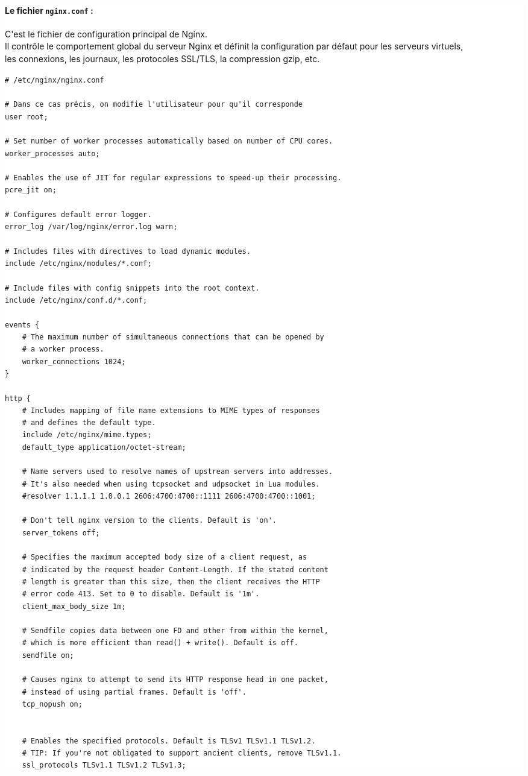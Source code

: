 
#### Le fichier `nginx.conf` :<br> 
C'est le fichier de configuration principal de Nginx.<br> 
Il contrôle le comportement global du serveur Nginx et définit la configuration par défaut pour les serveurs virtuels,<br> 
les connexions, les journaux, les protocoles SSL/TLS, la compression gzip, etc. 
```
# /etc/nginx/nginx.conf

# Dans ce cas précis, on modifie l'utilisateur pour qu'il corresponde 
user root;

# Set number of worker processes automatically based on number of CPU cores.
worker_processes auto;

# Enables the use of JIT for regular expressions to speed-up their processing.
pcre_jit on;

# Configures default error logger.
error_log /var/log/nginx/error.log warn;

# Includes files with directives to load dynamic modules.
include /etc/nginx/modules/*.conf;

# Include files with config snippets into the root context.
include /etc/nginx/conf.d/*.conf;

events {
	# The maximum number of simultaneous connections that can be opened by
	# a worker process.
	worker_connections 1024;
}

http {
	# Includes mapping of file name extensions to MIME types of responses
	# and defines the default type.
	include /etc/nginx/mime.types;
	default_type application/octet-stream;

	# Name servers used to resolve names of upstream servers into addresses.
	# It's also needed when using tcpsocket and udpsocket in Lua modules.
	#resolver 1.1.1.1 1.0.0.1 2606:4700:4700::1111 2606:4700:4700::1001;

	# Don't tell nginx version to the clients. Default is 'on'.
	server_tokens off;

	# Specifies the maximum accepted body size of a client request, as
	# indicated by the request header Content-Length. If the stated content
	# length is greater than this size, then the client receives the HTTP
	# error code 413. Set to 0 to disable. Default is '1m'.
	client_max_body_size 1m;

	# Sendfile copies data between one FD and other from within the kernel,
	# which is more efficient than read() + write(). Default is off.
	sendfile on;

	# Causes nginx to attempt to send its HTTP response head in one packet,
	# instead of using partial frames. Default is 'off'.
	tcp_nopush on;


	# Enables the specified protocols. Default is TLSv1 TLSv1.1 TLSv1.2.
	# TIP: If you're not obligated to support ancient clients, remove TLSv1.1.
	ssl_protocols TLSv1.1 TLSv1.2 TLSv1.3;
```